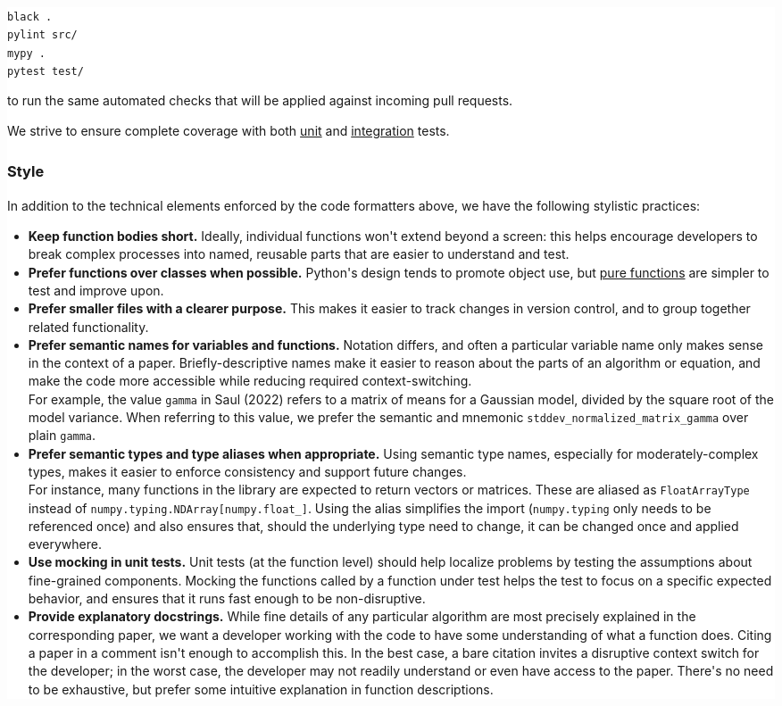 ```bash
black .
pylint src/
mypy .
pytest test/
```

to run the same automated checks that will be applied against incoming
pull requests.

We strive to ensure complete coverage with both
[unit](https://en.wikipedia.org/wiki/Unit_testing) and
[integration](https://en.wikipedia.org/wiki/Integration_testing) tests.


### Style

In addition to the technical elements enforced by the code
formatters above, we have the following stylistic practices:

* **Keep function bodies short.** Ideally, individual functions won't
extend beyond a screen: this helps encourage developers to break
complex processes into named, reusable parts that are easier to
understand and test.
* **Prefer functions over classes when possible.** Python's design
tends to promote object use, but
[pure functions](https://en.wikipedia.org/wiki/Pure_function) are
simpler to test and improve upon.
* **Prefer smaller files with a clearer purpose.** This makes it
easier to track changes in version control, and to group together
related functionality.
* **Prefer semantic names for variables and functions.** Notation
differs, and often a particular variable name only makes sense in
the context of a paper. Briefly-descriptive names make it easier
to reason about the parts of an algorithm or equation, and make
the code more accessible while reducing required context-switching.  
For example, the value `gamma` in Saul (2022) refers to a matrix of
means for a Gaussian model, divided by the square root
of the model variance. When referring to this value, we prefer the
semantic and mnemonic `stddev_normalized_matrix_gamma` over
plain `gamma`.
* **Prefer semantic types and type aliases when appropriate.**
Using semantic type names, especially for moderately-complex types,
makes it easier to enforce consistency and support future changes.  
For instance, many functions in the library are expected to return
vectors or matrices. These are aliased as `FloatArrayType` instead
of `numpy.typing.NDArray[numpy.float_]`. Using the alias simplifies
the import (`numpy.typing` only needs to be referenced once) and
also ensures that, should the underlying type need to change, it
can be changed once and applied everywhere.
* **Use mocking in unit tests.** Unit tests (at the function level)
should help localize problems by testing the assumptions about
fine-grained components. Mocking the functions called by a function
under test helps the test to focus on a specific expected
behavior, and ensures that it runs fast enough to be non-disruptive.
* **Provide explanatory docstrings.** While fine details of any
particular algorithm are most precisely explained in the
corresponding paper, we want a developer working
with the code to have some understanding of what a function does.
Citing a paper in a comment isn't enough to accomplish this.
In the best case, a bare citation invites a disruptive context
switch for the developer; in the worst case, the developer may
not readily understand or even have access to the paper. There's
no need to be exhaustive, but prefer some intuitive explanation in
function descriptions.
